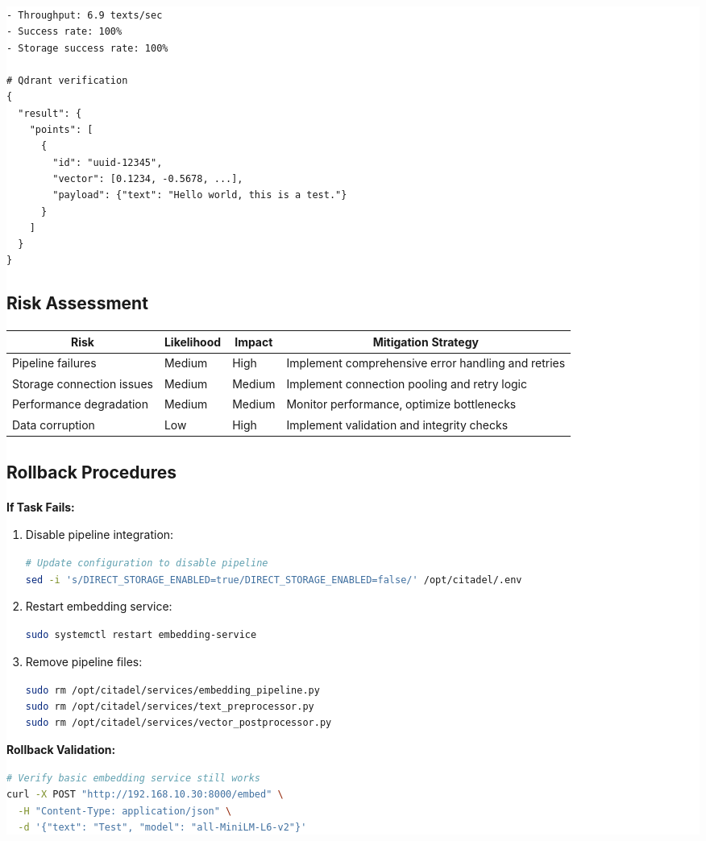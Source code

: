 ```
- Throughput: 6.9 texts/sec
- Success rate: 100%
- Storage success rate: 100%

# Qdrant verification
{
  "result": {
    "points": [
      {
        "id": "uuid-12345",
        "vector": [0.1234, -0.5678, ...],
        "payload": {"text": "Hello world, this is a test."}
      }
    ]
  }
}
```

## Risk Assessment

| Risk | Likelihood | Impact | Mitigation Strategy |
|------|------------|--------|-------------------|
| Pipeline failures | Medium | High | Implement comprehensive error handling and retries |
| Storage connection issues | Medium | Medium | Implement connection pooling and retry logic |
| Performance degradation | Medium | Medium | Monitor performance, optimize bottlenecks |
| Data corruption | Low | High | Implement validation and integrity checks |

## Rollback Procedures

**If Task Fails:**
1. Disable pipeline integration:
   ```bash
   # Update configuration to disable pipeline
   sed -i 's/DIRECT_STORAGE_ENABLED=true/DIRECT_STORAGE_ENABLED=false/' /opt/citadel/.env
   ```
2. Restart embedding service:
   ```bash
   sudo systemctl restart embedding-service
   ```
3. Remove pipeline files:
   ```bash
   sudo rm /opt/citadel/services/embedding_pipeline.py
   sudo rm /opt/citadel/services/text_preprocessor.py
   sudo rm /opt/citadel/services/vector_postprocessor.py
   ```

**Rollback Validation:**
```bash
# Verify basic embedding service still works
curl -X POST "http://192.168.10.30:8000/embed" \
  -H "Content-Type: application/json" \
  -d '{"text": "Test", "model": "all-MiniLM-L6-v2"}'
```
